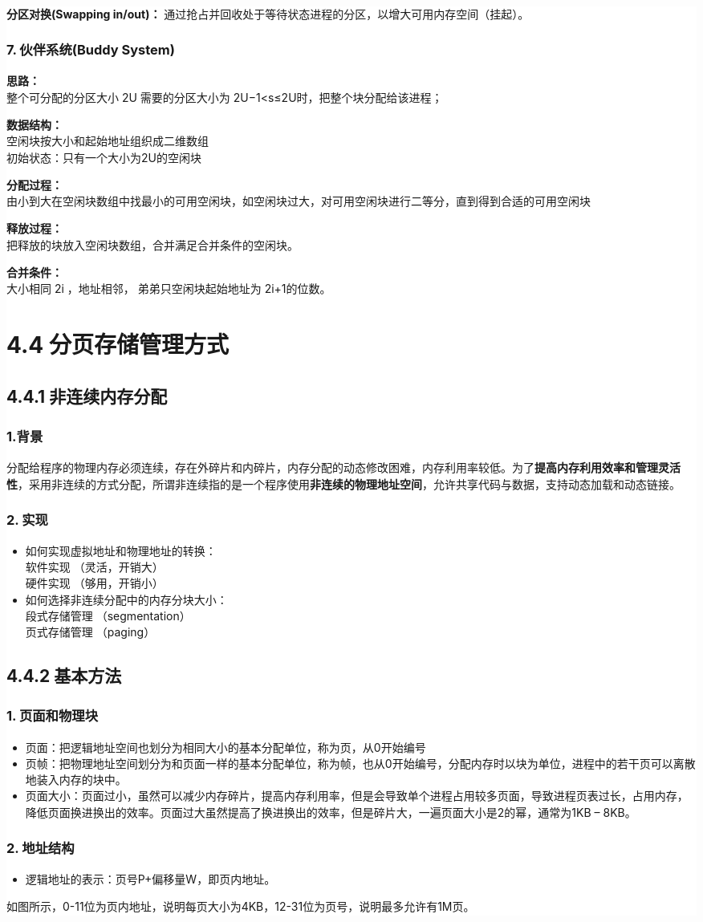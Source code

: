 **分区对换(Swapping in/out)：** 通过抢占并回收处于等待状态进程的分区，以增大可用内存空间（挂起）。

### 7\. 伙伴系统(Buddy System)

**思路：**  
整个可分配的分区大小 2U 需要的分区大小为 2U−1<s≤2U时，把整个块分配给该进程；

**数据结构：**  
空闲块按大小和起始地址组织成二维数组  
初始状态：只有一个大小为2U的空闲块

**分配过程：**  
由小到大在空闲块数组中找最小的可用空闲块，如空闲块过大，对可用空闲块进行二等分，直到得到合适的可用空闲块

**释放过程：**  
把释放的块放入空闲块数组，合并满足合并条件的空闲块。

**合并条件：**  
大小相同 2i ，地址相邻， 弟弟只空闲块起始地址为 2i+1的位数。

# 4.4 分页存储管理方式

## 4.4.1 非连续内存分配

### 1.背景

分配给程序的物理内存必须连续，存在外碎片和内碎片，内存分配的动态修改困难，内存利用率较低。为了**提高内存利用效率和管理灵活性**，采用非连续的方式分配，所谓非连续指的是一个程序使用**非连续的物理地址空间**，允许共享代码与数据，支持动态加载和动态链接。

### 2\. 实现

- 如何实现虚拟地址和物理地址的转换：  
    软件实现 （灵活，开销大）  
    硬件实现 （够用，开销小）
- 如何选择非连续分配中的内存分块大小：  
    段式存储管理 （segmentation）  
    页式存储管理 （paging）

## 4.4.2 基本方法

### 1\. 页面和物理块

- 页面：把逻辑地址空间也划分为相同大小的基本分配单位，称为页，从0开始编号
- 页帧：把物理地址空间划分为和页面一样的基本分配单位，称为帧，也从0开始编号，分配内存时以块为单位，进程中的若干页可以离散地装入内存的块中。
- 页面大小：页面过小，虽然可以减少内存碎片，提高内存利用率，但是会导致单个进程占用较多页面，导致进程页表过长，占用内存，降低页面换进换出的效率。页面过大虽然提高了换进换出的效率，但是碎片大，一遍页面大小是2的幂，通常为1KB – 8KB。

### 2\. 地址结构

- 逻辑地址的表示：页号P+偏移量W，即页内地址。

如图所示，0-11位为页内地址，说明每页大小为4KB，12-31位为页号，说明最多允许有1M页。
